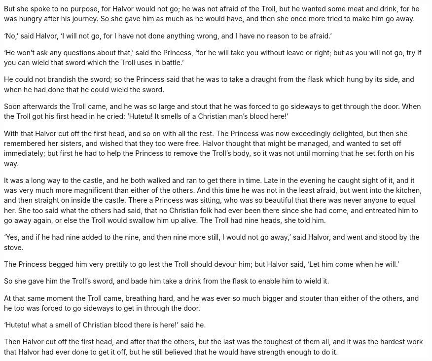 But she spoke to no purpose, for Halvor would not go; he was not afraid
of the Troll, but he wanted some meat and drink, for he was hungry
after his journey. So she gave him as much as he would have, and then
she once more tried to make him go away.

‘No,’ said Halvor, ‘I will not go, for I have not done anything wrong,
and I have no reason to be afraid.’

‘He won’t ask any questions about that,’ said the Princess, ‘for he
will take you without leave or right; but as you will not go, try if
you can wield that sword which the Troll uses in battle.’

He could not brandish the sword; so the Princess said that he was to
take a draught from the flask which hung by its side, and when he had
done that he could wield the sword.

Soon afterwards the Troll came, and he was so large and stout that he
was forced to go sideways to get through the door. When the Troll got
his first head in he cried: ‘Hutetu! It smells of a Christian man’s
blood here!’

With that Halvor cut off the first head, and so on with all the rest.
The Princess was now exceedingly delighted, but then she remembered her
sisters, and wished that they too were free. Halvor thought that might
be managed, and wanted to set off immediately; but first he had to help
the Princess to remove the Troll’s body, so it was not until morning
that he set forth on his way.

It was a long way to the castle, and he both walked and ran to get
there in time. Late in the evening he caught sight of it, and it was
very much more magnificent than either of the others. And this time he
was not in the least afraid, but went into the kitchen, and then
straight on inside the castle. There a Princess was sitting, who was so
beautiful that there was never anyone to equal her. She too said what
the others had said, that no Christian folk had ever been there since
she had come, and entreated him to go away again, or else the Troll
would swallow him up alive. The Troll had nine heads, she told him.

‘Yes, and if he had nine added to the nine, and then nine more still, I
would not go away,’ said Halvor, and went and stood by the stove.

The Princess begged him very prettily to go lest the Troll should
devour him; but Halvor said, ‘Let him come when he will.’

So she gave him the Troll’s sword, and bade him take a drink from the
flask to enable him to wield it.

At that same moment the Troll came, breathing hard, and he was ever so
much bigger and stouter than either of the others, and he too was
forced to go sideways to get in through the door.

‘Hutetu! what a smell of Christian blood there is here!’ said he.

Then Halvor cut off the first head, and after that the others, but the
last was the toughest of them all, and it was the hardest work that
Halvor had ever done to get it off, but he still believed that he would
have strength enough to do it.
